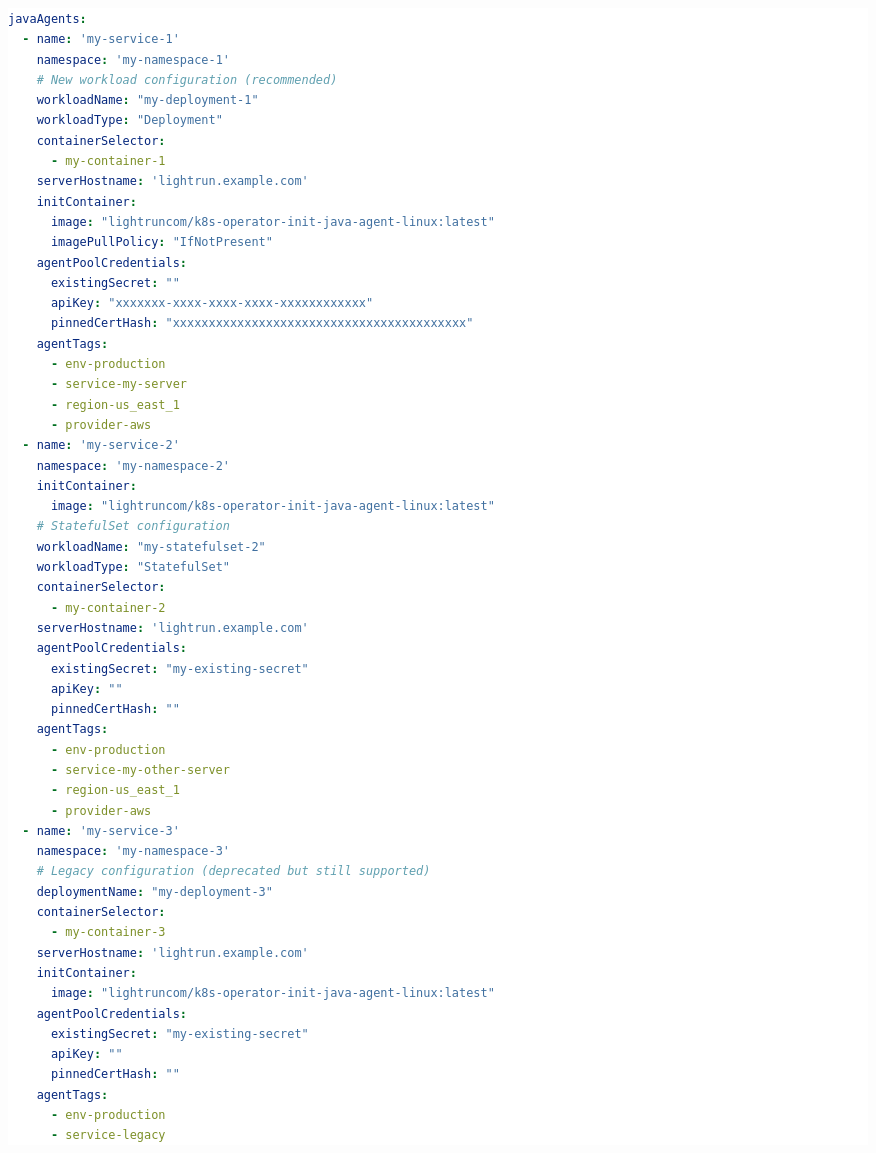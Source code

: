 ```yaml
javaAgents:
  - name: 'my-service-1'
    namespace: 'my-namespace-1'
    # New workload configuration (recommended)
    workloadName: "my-deployment-1"
    workloadType: "Deployment"
    containerSelector:
      - my-container-1
    serverHostname: 'lightrun.example.com'
    initContainer:
      image: "lightruncom/k8s-operator-init-java-agent-linux:latest"
      imagePullPolicy: "IfNotPresent"      
    agentPoolCredentials:
      existingSecret: ""
      apiKey: "xxxxxxx-xxxx-xxxx-xxxx-xxxxxxxxxxxx"
      pinnedCertHash: "xxxxxxxxxxxxxxxxxxxxxxxxxxxxxxxxxxxxxxxxx"
    agentTags:
      - env-production
      - service-my-server
      - region-us_east_1
      - provider-aws
  - name: 'my-service-2'
    namespace: 'my-namespace-2'
    initContainer:
      image: "lightruncom/k8s-operator-init-java-agent-linux:latest"
    # StatefulSet configuration
    workloadName: "my-statefulset-2"
    workloadType: "StatefulSet"
    containerSelector:
      - my-container-2
    serverHostname: 'lightrun.example.com'
    agentPoolCredentials:
      existingSecret: "my-existing-secret"
      apiKey: ""
      pinnedCertHash: ""
    agentTags:
      - env-production
      - service-my-other-server
      - region-us_east_1
      - provider-aws
  - name: 'my-service-3'
    namespace: 'my-namespace-3'
    # Legacy configuration (deprecated but still supported)
    deploymentName: "my-deployment-3"
    containerSelector:
      - my-container-3
    serverHostname: 'lightrun.example.com'
    initContainer:
      image: "lightruncom/k8s-operator-init-java-agent-linux:latest"
    agentPoolCredentials:
      existingSecret: "my-existing-secret"
      apiKey: ""
      pinnedCertHash: ""
    agentTags:
      - env-production
      - service-legacy
```
